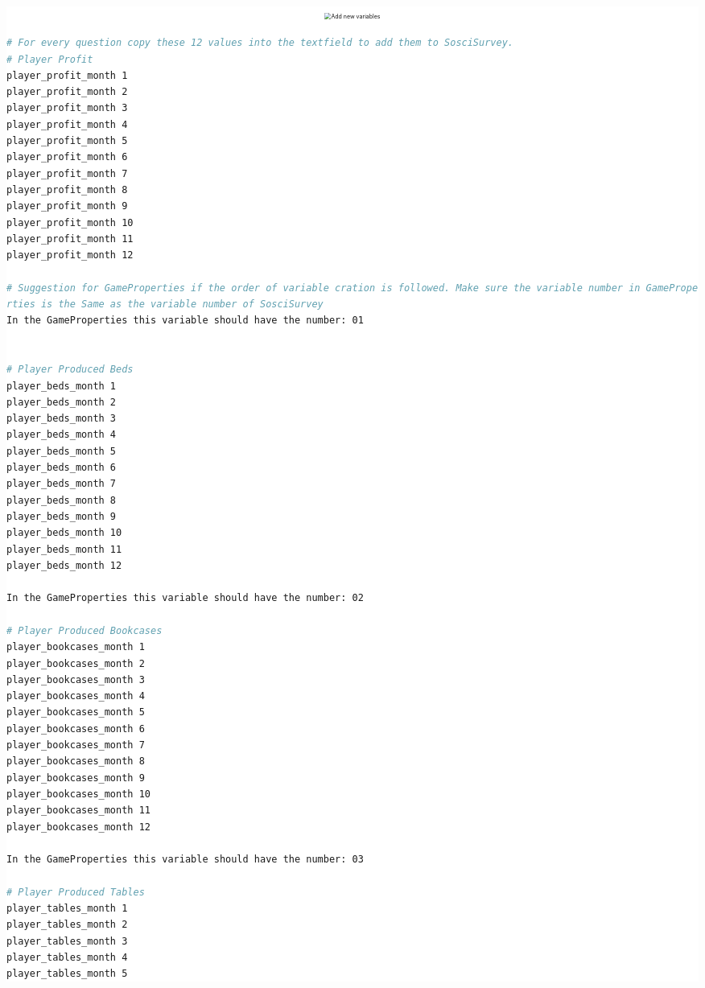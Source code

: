   <p align="center">
  	<img src="./img/add_variable.png" alt="Add new variables" style="zoom: 50%;" >
  	</p>


  ```bash
  # For every question copy these 12 values into the textfield to add them to SosciSurvey.
  # Player Profit
  player_profit_month 1
  player_profit_month 2
  player_profit_month 3
  player_profit_month 4
  player_profit_month 5
  player_profit_month 6
  player_profit_month 7
  player_profit_month 8
  player_profit_month 9
  player_profit_month 10
  player_profit_month 11
  player_profit_month 12
  
  # Suggestion for GameProperties if the order of variable cration is followed. Make sure the variable number in GameProperties is the Same as the variable number of SosciSurvey
  In the GameProperties this variable should have the number: 01
  
  
  # Player Produced Beds
  player_beds_month 1
  player_beds_month 2
  player_beds_month 3
  player_beds_month 4
  player_beds_month 5
  player_beds_month 6
  player_beds_month 7
  player_beds_month 8
  player_beds_month 9
  player_beds_month 10
  player_beds_month 11
  player_beds_month 12
  
  In the GameProperties this variable should have the number: 02
  
  # Player Produced Bookcases
  player_bookcases_month 1
  player_bookcases_month 2
  player_bookcases_month 3
  player_bookcases_month 4
  player_bookcases_month 5
  player_bookcases_month 6
  player_bookcases_month 7
  player_bookcases_month 8
  player_bookcases_month 9
  player_bookcases_month 10
  player_bookcases_month 11
  player_bookcases_month 12
  
  In the GameProperties this variable should have the number: 03
  
  # Player Produced Tables
  player_tables_month 1
  player_tables_month 2
  player_tables_month 3
  player_tables_month 4
  player_tables_month 5
  ```